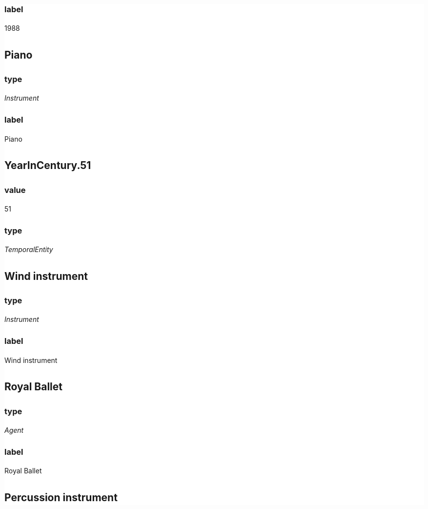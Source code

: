 ### label


1988

## Piano

### type


*Instrument*

### label


Piano

## YearInCentury.51

### value


51

### type


*TemporalEntity*

## Wind instrument

### type


*Instrument*

### label


Wind instrument

## Royal Ballet

### type


*Agent*

### label


Royal Ballet

## Percussion instrument

